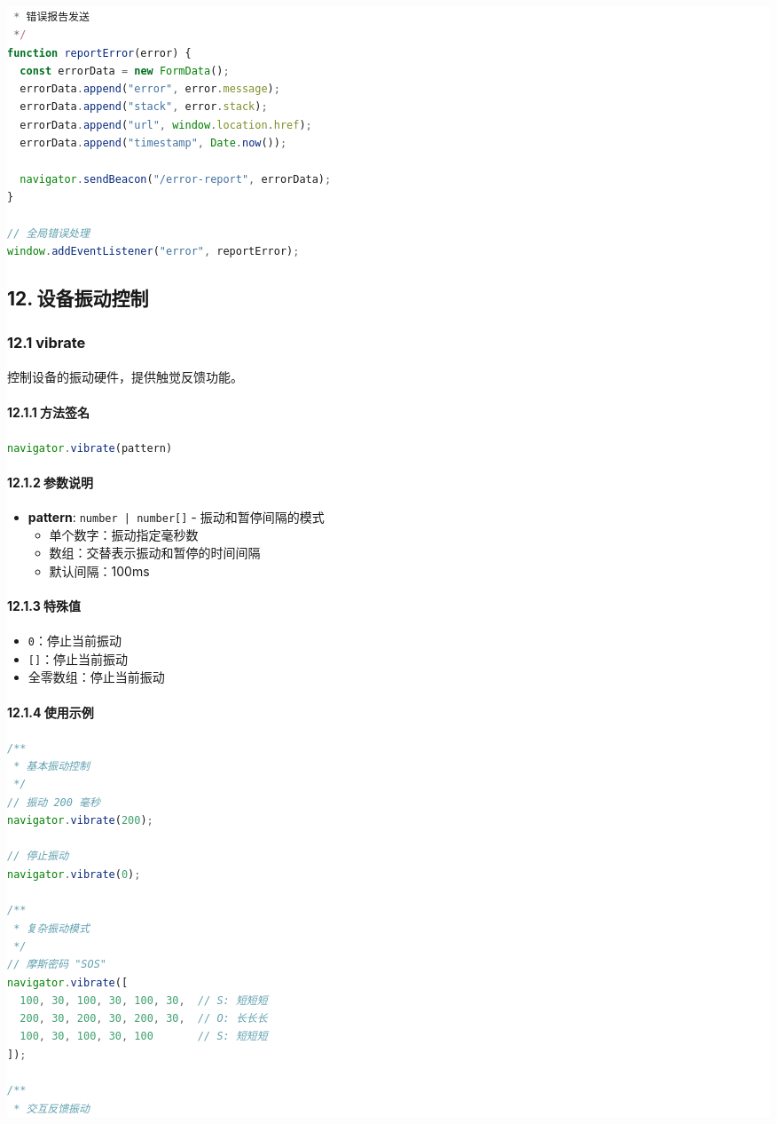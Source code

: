 ```javascript
 * 错误报告发送
 */
function reportError(error) {
  const errorData = new FormData();
  errorData.append("error", error.message);
  errorData.append("stack", error.stack);
  errorData.append("url", window.location.href);
  errorData.append("timestamp", Date.now());
  
  navigator.sendBeacon("/error-report", errorData);
}

// 全局错误处理
window.addEventListener("error", reportError);
```

## 12. 设备振动控制

### 12.1 vibrate

控制设备的振动硬件，提供触觉反馈功能。

#### 12.1.1 方法签名

```javascript
navigator.vibrate(pattern)
```

#### 12.1.2 参数说明

- **pattern**: `number | number[]` - 振动和暂停间隔的模式
  - 单个数字：振动指定毫秒数
  - 数组：交替表示振动和暂停的时间间隔
  - 默认间隔：100ms

#### 12.1.3 特殊值

- `0`：停止当前振动
- `[]`：停止当前振动
- 全零数组：停止当前振动

#### 12.1.4 使用示例

```javascript
/**
 * 基本振动控制
 */
// 振动 200 毫秒
navigator.vibrate(200);

// 停止振动
navigator.vibrate(0);

/**
 * 复杂振动模式
 */
// 摩斯密码 "SOS"
navigator.vibrate([
  100, 30, 100, 30, 100, 30,  // S: 短短短
  200, 30, 200, 30, 200, 30,  // O: 长长长
  100, 30, 100, 30, 100       // S: 短短短
]);

/**
 * 交互反馈振动
```
